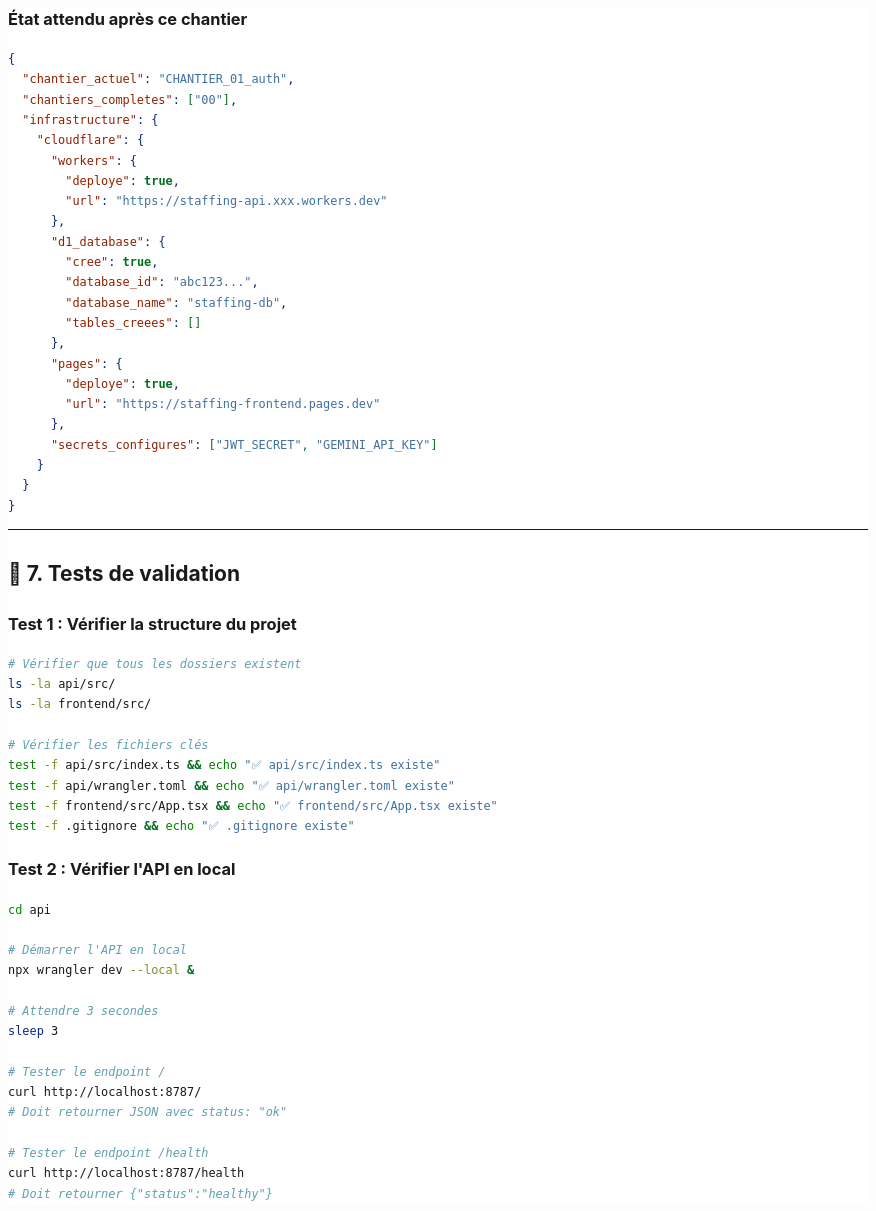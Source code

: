 ### État attendu après ce chantier

```json
{
  "chantier_actuel": "CHANTIER_01_auth",
  "chantiers_completes": ["00"],
  "infrastructure": {
    "cloudflare": {
      "workers": {
        "deploye": true,
        "url": "https://staffing-api.xxx.workers.dev"
      },
      "d1_database": {
        "cree": true,
        "database_id": "abc123...",
        "database_name": "staffing-db",
        "tables_creees": []
      },
      "pages": {
        "deploye": true,
        "url": "https://staffing-frontend.pages.dev"
      },
      "secrets_configures": ["JWT_SECRET", "GEMINI_API_KEY"]
    }
  }
}
```

---

## 🧪 7. Tests de validation

### Test 1 : Vérifier la structure du projet

```bash
# Vérifier que tous les dossiers existent
ls -la api/src/
ls -la frontend/src/

# Vérifier les fichiers clés
test -f api/src/index.ts && echo "✅ api/src/index.ts existe"
test -f api/wrangler.toml && echo "✅ api/wrangler.toml existe"
test -f frontend/src/App.tsx && echo "✅ frontend/src/App.tsx existe"
test -f .gitignore && echo "✅ .gitignore existe"
```

### Test 2 : Vérifier l'API en local

```bash
cd api

# Démarrer l'API en local
npx wrangler dev --local &

# Attendre 3 secondes
sleep 3

# Tester le endpoint /
curl http://localhost:8787/
# Doit retourner JSON avec status: "ok"

# Tester le endpoint /health
curl http://localhost:8787/health
# Doit retourner {"status":"healthy"}
```